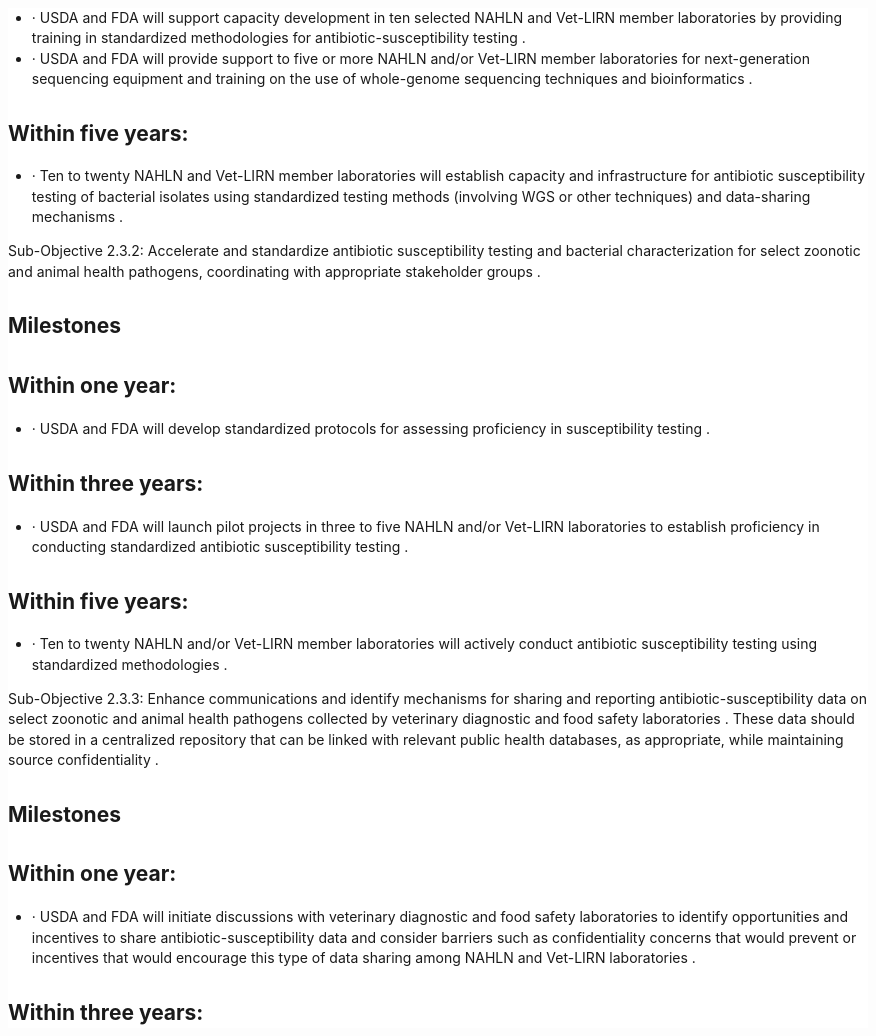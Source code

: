 - · USDA and FDA will support capacity development in ten selected NAHLN and Vet-LIRN member laboratories by providing training in standardized methodologies for antibiotic-susceptibility testing .
- · USDA and FDA will provide support to five or more NAHLN and/or Vet-LIRN member laboratories for next-generation sequencing equipment and training on the use of whole-genome sequencing techniques and bioinformatics .

## Within five years:

- · Ten to twenty NAHLN and Vet-LIRN member laboratories will establish capacity and infrastructure for antibiotic susceptibility testing of bacterial isolates using standardized testing methods (involving WGS or other techniques) and data-sharing mechanisms .

Sub-Objective 2.3.2: Accelerate and standardize antibiotic susceptibility testing and bacterial characterization for select zoonotic and animal health pathogens, coordinating with appropriate stakeholder groups .

## Milestones

## Within one year:

- · USDA and FDA will develop standardized protocols for assessing proficiency in susceptibility testing .

## Within three years:

- · USDA and FDA will launch pilot projects in three to five NAHLN and/or Vet-LIRN laboratories to establish proficiency in conducting standardized antibiotic susceptibility testing .

## Within five years:

- · Ten to twenty NAHLN and/or Vet-LIRN member laboratories will actively conduct antibiotic susceptibility testing using standardized methodologies .

Sub-Objective 2.3.3: Enhance communications and identify mechanisms for sharing and reporting antibiotic-susceptibility data on select zoonotic and animal health pathogens collected by veterinary diagnostic and food safety laboratories .  These data should be stored in a centralized repository that can be linked with relevant public health databases, as appropriate, while maintaining source confidentiality .

## Milestones

## Within one year:

- · USDA and FDA will initiate discussions with veterinary diagnostic and food safety laboratories to identify opportunities and incentives to share antibiotic-susceptibility data and consider barriers such as confidentiality concerns that would prevent or incentives that would encourage this type of data sharing among NAHLN and Vet-LIRN laboratories .

## Within three years:

